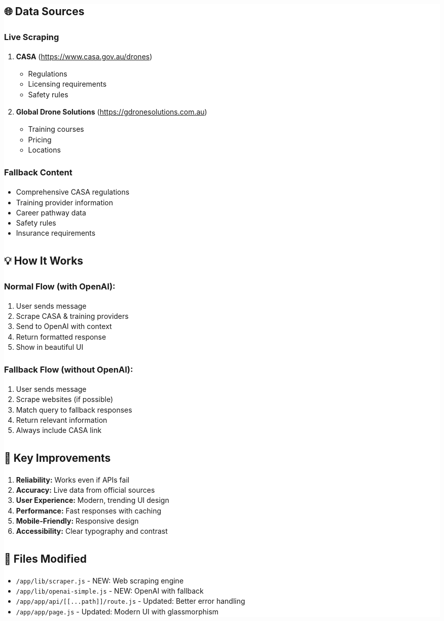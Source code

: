## 🌐 Data Sources

### Live Scraping
1. **CASA** (https://www.casa.gov.au/drones)
   - Regulations
   - Licensing requirements
   - Safety rules

2. **Global Drone Solutions** (https://gdronesolutions.com.au)
   - Training courses
   - Pricing
   - Locations

### Fallback Content
- Comprehensive CASA regulations
- Training provider information
- Career pathway data
- Safety rules
- Insurance requirements

## 💡 How It Works

### Normal Flow (with OpenAI):
1. User sends message
2. Scrape CASA & training providers
3. Send to OpenAI with context
4. Return formatted response
5. Show in beautiful UI

### Fallback Flow (without OpenAI):
1. User sends message
2. Scrape websites (if possible)
3. Match query to fallback responses
4. Return relevant information
5. Always include CASA link

## 🎯 Key Improvements

1. **Reliability:** Works even if APIs fail
2. **Accuracy:** Live data from official sources
3. **User Experience:** Modern, trending UI design
4. **Performance:** Fast responses with caching
5. **Mobile-Friendly:** Responsive design
6. **Accessibility:** Clear typography and contrast

## 📝 Files Modified

- `/app/lib/scraper.js` - NEW: Web scraping engine
- `/app/lib/openai-simple.js` - NEW: OpenAI with fallback
- `/app/app/api/[[...path]]/route.js` - Updated: Better error handling
- `/app/app/page.js` - Updated: Modern UI with glassmorphism
